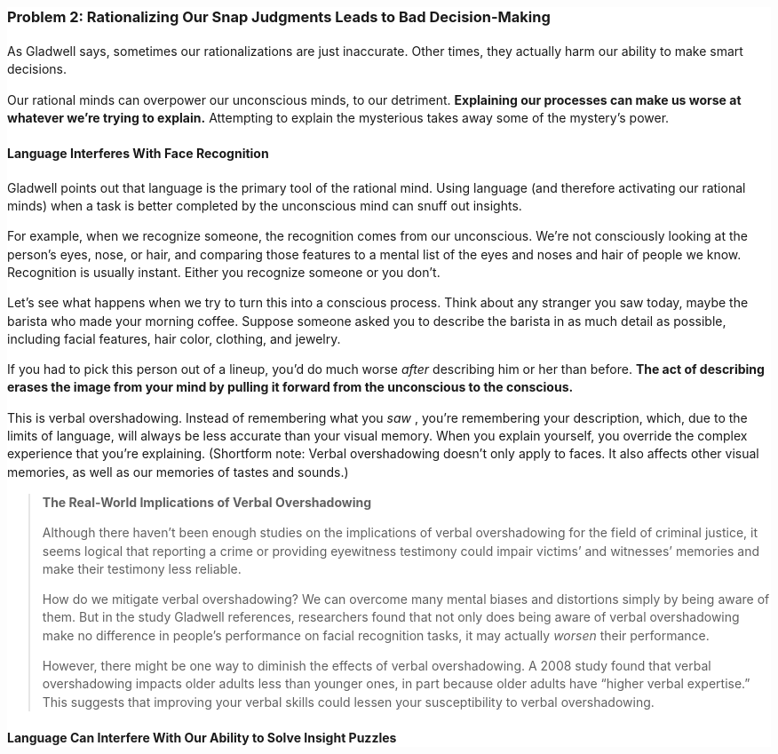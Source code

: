 
### Problem 2: Rationalizing Our Snap Judgments Leads to Bad Decision-Making

As Gladwell says, sometimes our rationalizations are just inaccurate. Other times, they actually harm our ability to make smart decisions.

Our rational minds can overpower our unconscious minds, to our detriment. **Explaining our processes can make us worse at whatever we’re trying to explain.** Attempting to explain the mysterious takes away some of the mystery’s power.

#### Language Interferes With Face Recognition

Gladwell points out that language is the primary tool of the rational mind. Using language (and therefore activating our rational minds) when a task is better completed by the unconscious mind can snuff out insights.

For example, when we recognize someone, the recognition comes from our unconscious. We’re not consciously looking at the person’s eyes, nose, or hair, and comparing those features to a mental list of the eyes and noses and hair of people we know. Recognition is usually instant. Either you recognize someone or you don’t.

Let’s see what happens when we try to turn this into a conscious process. Think about any stranger you saw today, maybe the barista who made your morning coffee. Suppose someone asked you to describe the barista in as much detail as possible, including facial features, hair color, clothing, and jewelry.

If you had to pick this person out of a lineup, you’d do much worse _after_ describing him or her than before. **The act of describing erases the image from your mind by pulling it forward from the unconscious to the conscious.**

This is verbal overshadowing. Instead of remembering what you _saw_ , you’re remembering your description, which, due to the limits of language, will always be less accurate than your visual memory. When you explain yourself, you override the complex experience that you’re explaining. (Shortform note: Verbal overshadowing doesn’t only apply to faces. It also affects other visual memories, as well as our memories of tastes and sounds.)

> **The Real-World Implications of Verbal Overshadowing**
> 
> Although there haven’t been enough studies on the implications of verbal overshadowing for the field of criminal justice, it seems logical that reporting a crime or providing eyewitness testimony could impair victims’ and witnesses’ memories and make their testimony less reliable.
> 
> How do we mitigate verbal overshadowing? We can overcome many mental biases and distortions simply by being aware of them. But in the study Gladwell references, researchers found that not only does being aware of verbal overshadowing make no difference in people’s performance on facial recognition tasks, it may actually _worsen_ their performance.
> 
> However, there might be one way to diminish the effects of verbal overshadowing. A 2008 study found that verbal overshadowing impacts older adults less than younger ones, in part because older adults have “higher verbal expertise.” This suggests that improving your verbal skills could lessen your susceptibility to verbal overshadowing.

#### Language Can Interfere With Our Ability to Solve Insight Puzzles
